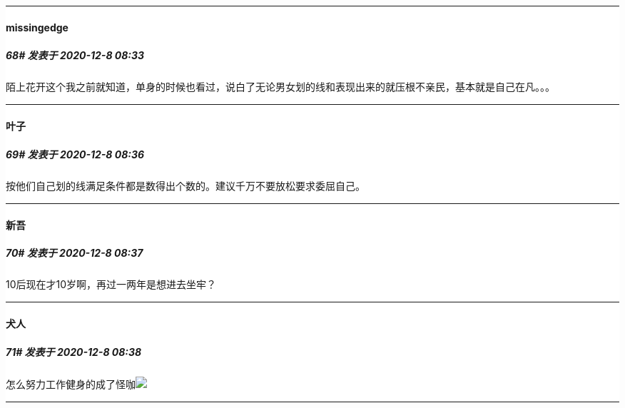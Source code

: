 





*****

####  missingedge  
##### 68#       发表于 2020-12-8 08:33




陌上花开这个我之前就知道，单身的时候也看过，说白了无论男女划的线和表现出来的就压根不亲民，基本就是自己在凡。。。







*****

####  叶子  
##### 69#       发表于 2020-12-8 08:36




按他们自己划的线满足条件都是数得出个数的。建议千万不要放松要求委屈自己。







*****

####  新吾  
##### 70#       发表于 2020-12-8 08:37




10后现在才10岁啊，再过一两年是想进去坐牢？







*****

####  犬人  
##### 71#       发表于 2020-12-8 08:38




怎么努力工作健身的成了怪咖<img src="https://static.saraba1st.com/image/smiley/face2017/026.png" referrerpolicy="no-referrer">







*****
